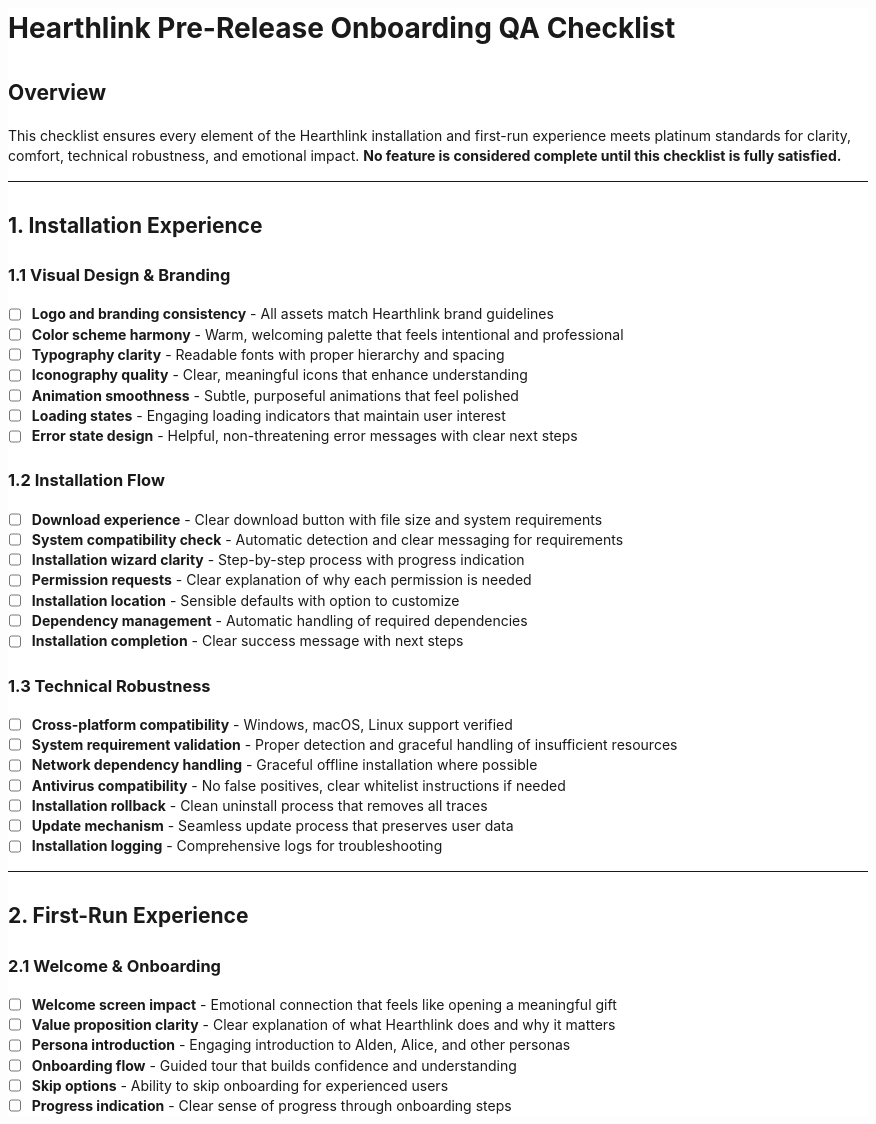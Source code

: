 # Hearthlink Pre-Release Onboarding QA Checklist

## Overview

This checklist ensures every element of the Hearthlink installation and first-run experience meets platinum standards for clarity, comfort, technical robustness, and emotional impact. **No feature is considered complete until this checklist is fully satisfied.**

---

## 1. Installation Experience

### 1.1 Visual Design & Branding
- [ ] **Logo and branding consistency** - All assets match Hearthlink brand guidelines
- [ ] **Color scheme harmony** - Warm, welcoming palette that feels intentional and professional
- [ ] **Typography clarity** - Readable fonts with proper hierarchy and spacing
- [ ] **Iconography quality** - Clear, meaningful icons that enhance understanding
- [ ] **Animation smoothness** - Subtle, purposeful animations that feel polished
- [ ] **Loading states** - Engaging loading indicators that maintain user interest
- [ ] **Error state design** - Helpful, non-threatening error messages with clear next steps

### 1.2 Installation Flow
- [ ] **Download experience** - Clear download button with file size and system requirements
- [ ] **System compatibility check** - Automatic detection and clear messaging for requirements
- [ ] **Installation wizard clarity** - Step-by-step process with progress indication
- [ ] **Permission requests** - Clear explanation of why each permission is needed
- [ ] **Installation location** - Sensible defaults with option to customize
- [ ] **Dependency management** - Automatic handling of required dependencies
- [ ] **Installation completion** - Clear success message with next steps

### 1.3 Technical Robustness
- [ ] **Cross-platform compatibility** - Windows, macOS, Linux support verified
- [ ] **System requirement validation** - Proper detection and graceful handling of insufficient resources
- [ ] **Network dependency handling** - Graceful offline installation where possible
- [ ] **Antivirus compatibility** - No false positives, clear whitelist instructions if needed
- [ ] **Installation rollback** - Clean uninstall process that removes all traces
- [ ] **Update mechanism** - Seamless update process that preserves user data
- [ ] **Installation logging** - Comprehensive logs for troubleshooting

---

## 2. First-Run Experience

### 2.1 Welcome & Onboarding
- [ ] **Welcome screen impact** - Emotional connection that feels like opening a meaningful gift
- [ ] **Value proposition clarity** - Clear explanation of what Hearthlink does and why it matters
- [ ] **Persona introduction** - Engaging introduction to Alden, Alice, and other personas
- [ ] **Onboarding flow** - Guided tour that builds confidence and understanding
- [ ] **Skip options** - Ability to skip onboarding for experienced users
- [ ] **Progress indication** - Clear sense of progress through onboarding steps
